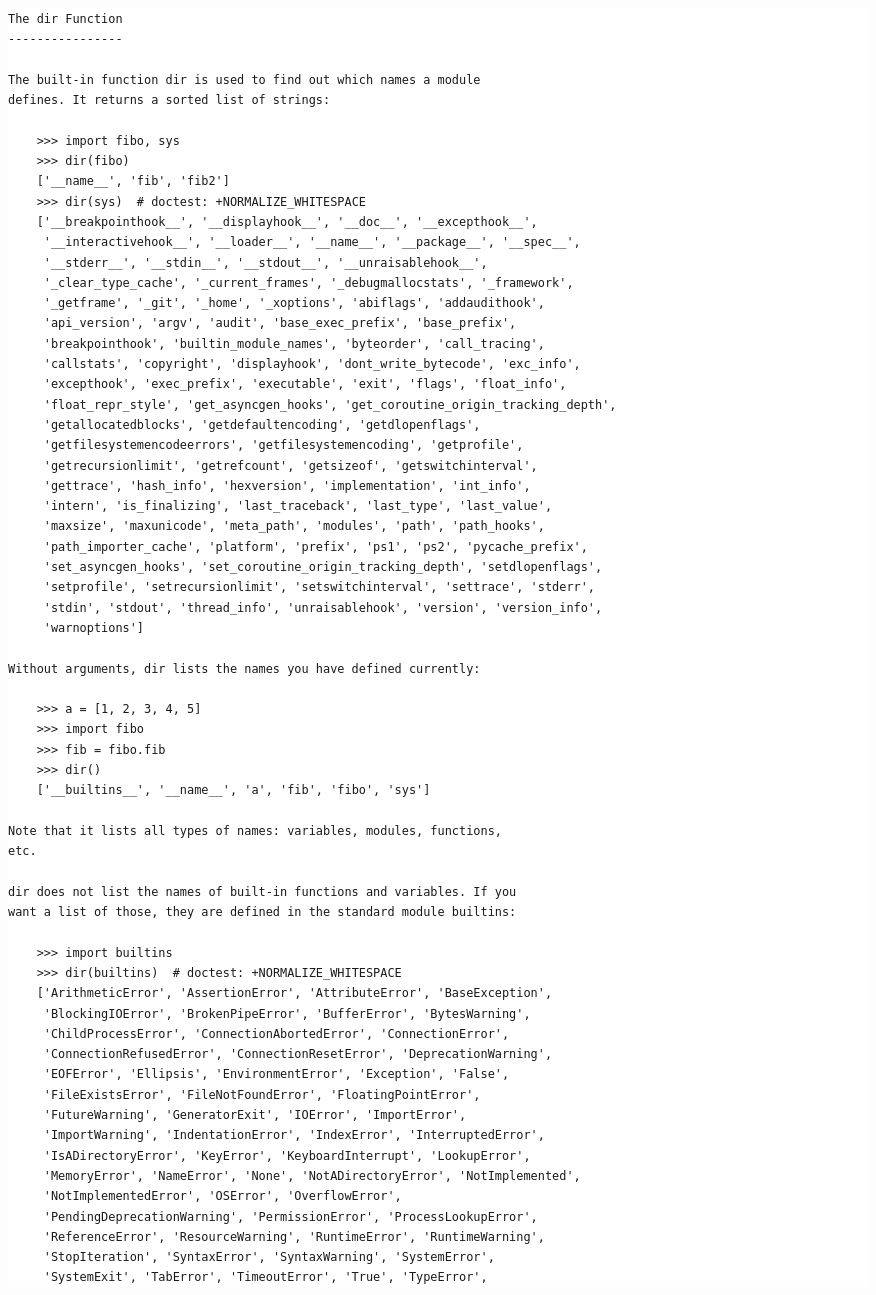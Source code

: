````text
The dir Function
----------------

The built-in function dir is used to find out which names a module
defines. It returns a sorted list of strings:

    >>> import fibo, sys
    >>> dir(fibo)
    ['__name__', 'fib', 'fib2']
    >>> dir(sys)  # doctest: +NORMALIZE_WHITESPACE
    ['__breakpointhook__', '__displayhook__', '__doc__', '__excepthook__',
     '__interactivehook__', '__loader__', '__name__', '__package__', '__spec__',
     '__stderr__', '__stdin__', '__stdout__', '__unraisablehook__',
     '_clear_type_cache', '_current_frames', '_debugmallocstats', '_framework',
     '_getframe', '_git', '_home', '_xoptions', 'abiflags', 'addaudithook',
     'api_version', 'argv', 'audit', 'base_exec_prefix', 'base_prefix',
     'breakpointhook', 'builtin_module_names', 'byteorder', 'call_tracing',
     'callstats', 'copyright', 'displayhook', 'dont_write_bytecode', 'exc_info',
     'excepthook', 'exec_prefix', 'executable', 'exit', 'flags', 'float_info',
     'float_repr_style', 'get_asyncgen_hooks', 'get_coroutine_origin_tracking_depth',
     'getallocatedblocks', 'getdefaultencoding', 'getdlopenflags',
     'getfilesystemencodeerrors', 'getfilesystemencoding', 'getprofile',
     'getrecursionlimit', 'getrefcount', 'getsizeof', 'getswitchinterval',
     'gettrace', 'hash_info', 'hexversion', 'implementation', 'int_info',
     'intern', 'is_finalizing', 'last_traceback', 'last_type', 'last_value',
     'maxsize', 'maxunicode', 'meta_path', 'modules', 'path', 'path_hooks',
     'path_importer_cache', 'platform', 'prefix', 'ps1', 'ps2', 'pycache_prefix',
     'set_asyncgen_hooks', 'set_coroutine_origin_tracking_depth', 'setdlopenflags',
     'setprofile', 'setrecursionlimit', 'setswitchinterval', 'settrace', 'stderr',
     'stdin', 'stdout', 'thread_info', 'unraisablehook', 'version', 'version_info',
     'warnoptions']

Without arguments, dir lists the names you have defined currently:

    >>> a = [1, 2, 3, 4, 5]
    >>> import fibo
    >>> fib = fibo.fib
    >>> dir()
    ['__builtins__', '__name__', 'a', 'fib', 'fibo', 'sys']

Note that it lists all types of names: variables, modules, functions,
etc.

dir does not list the names of built-in functions and variables. If you
want a list of those, they are defined in the standard module builtins:

    >>> import builtins
    >>> dir(builtins)  # doctest: +NORMALIZE_WHITESPACE
    ['ArithmeticError', 'AssertionError', 'AttributeError', 'BaseException',
     'BlockingIOError', 'BrokenPipeError', 'BufferError', 'BytesWarning',
     'ChildProcessError', 'ConnectionAbortedError', 'ConnectionError',
     'ConnectionRefusedError', 'ConnectionResetError', 'DeprecationWarning',
     'EOFError', 'Ellipsis', 'EnvironmentError', 'Exception', 'False',
     'FileExistsError', 'FileNotFoundError', 'FloatingPointError',
     'FutureWarning', 'GeneratorExit', 'IOError', 'ImportError',
     'ImportWarning', 'IndentationError', 'IndexError', 'InterruptedError',
     'IsADirectoryError', 'KeyError', 'KeyboardInterrupt', 'LookupError',
     'MemoryError', 'NameError', 'None', 'NotADirectoryError', 'NotImplemented',
     'NotImplementedError', 'OSError', 'OverflowError',
     'PendingDeprecationWarning', 'PermissionError', 'ProcessLookupError',
     'ReferenceError', 'ResourceWarning', 'RuntimeError', 'RuntimeWarning',
     'StopIteration', 'SyntaxError', 'SyntaxWarning', 'SystemError',
     'SystemExit', 'TabError', 'TimeoutError', 'True', 'TypeError',
````
